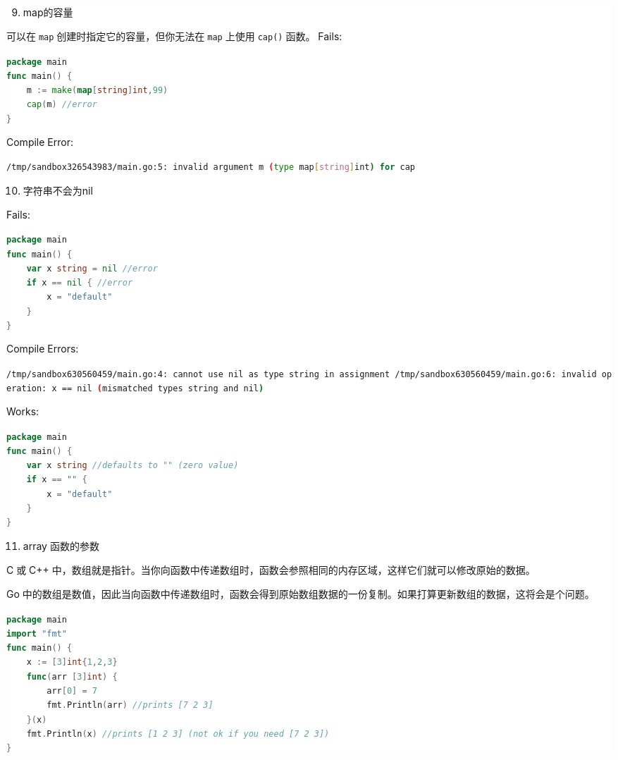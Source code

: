 9. map的容量

可以在 `map` 创建时指定它的容量，但你无法在 `map` 上使用 `cap()` 函数。
Fails:

```go
package main
func main() {
    m := make(map[string]int,99)
    cap(m) //error
}
```

Compile Error:

```bash
/tmp/sandbox326543983/main.go:5: invalid argument m (type map[string]int) for cap
```

10. 字符串不会为nil

Fails:

```go
package main
func main() {
    var x string = nil //error
    if x == nil { //error
        x = "default"
    }
}
```

Compile Errors:

```bash
/tmp/sandbox630560459/main.go:4: cannot use nil as type string in assignment /tmp/sandbox630560459/main.go:6: invalid operation: x == nil (mismatched types string and nil)
```

Works:

```go
package main
func main() {
    var x string //defaults to "" (zero value)
    if x == "" {
        x = "default"
    }
}
```

11. array 函数的参数


C 或 C++ 中，数组就是指针。当你向函数中传递数组时，函数会参照相同的内存区域，这样它们就可以修改原始的数据。

Go 中的数组是数值，因此当向函数中传递数组时，函数会得到原始数组数据的一份复制。如果打算更新数组的数据，这将会是个问题。

```go
package main
import "fmt"
func main() {
    x := [3]int{1,2,3}
    func(arr [3]int) {
        arr[0] = 7
        fmt.Println(arr) //prints [7 2 3]
    }(x)
    fmt.Println(x) //prints [1 2 3] (not ok if you need [7 2 3])
}
```
